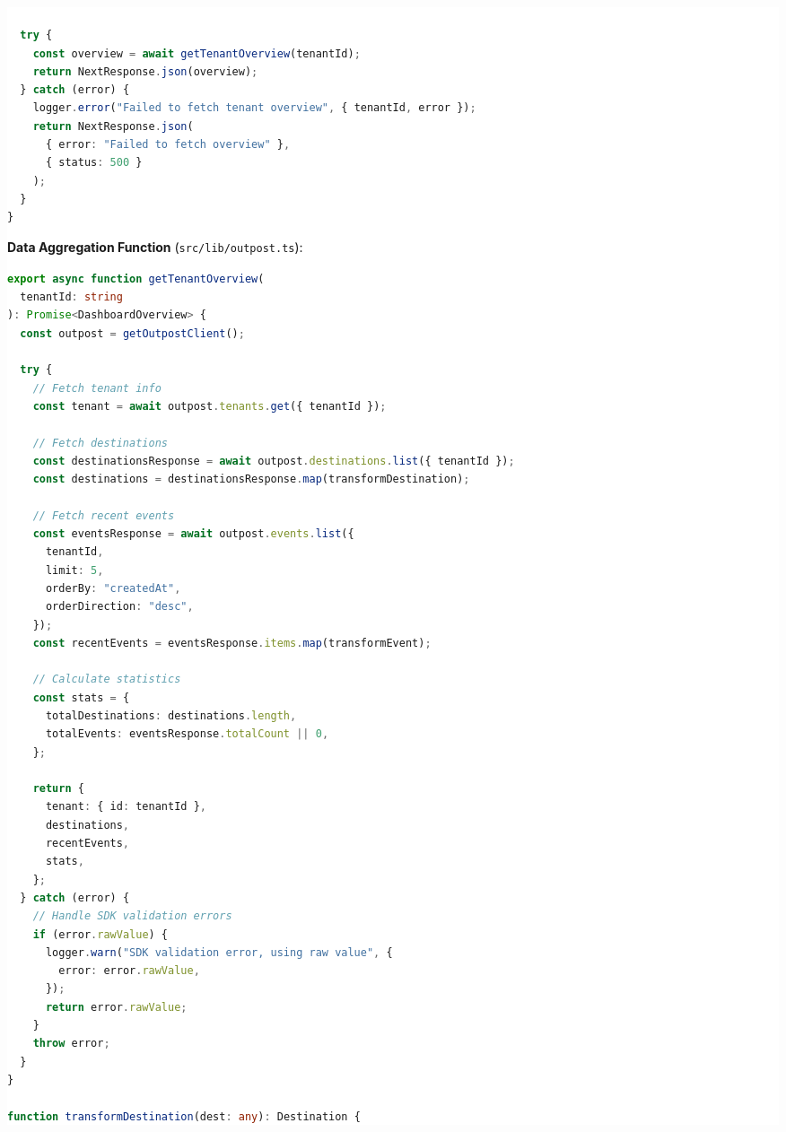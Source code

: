 ```typescript

  try {
    const overview = await getTenantOverview(tenantId);
    return NextResponse.json(overview);
  } catch (error) {
    logger.error("Failed to fetch tenant overview", { tenantId, error });
    return NextResponse.json(
      { error: "Failed to fetch overview" },
      { status: 500 }
    );
  }
}
```

**Data Aggregation Function** (`src/lib/outpost.ts`):

```typescript
export async function getTenantOverview(
  tenantId: string
): Promise<DashboardOverview> {
  const outpost = getOutpostClient();

  try {
    // Fetch tenant info
    const tenant = await outpost.tenants.get({ tenantId });

    // Fetch destinations
    const destinationsResponse = await outpost.destinations.list({ tenantId });
    const destinations = destinationsResponse.map(transformDestination);

    // Fetch recent events
    const eventsResponse = await outpost.events.list({
      tenantId,
      limit: 5,
      orderBy: "createdAt",
      orderDirection: "desc",
    });
    const recentEvents = eventsResponse.items.map(transformEvent);

    // Calculate statistics
    const stats = {
      totalDestinations: destinations.length,
      totalEvents: eventsResponse.totalCount || 0,
    };

    return {
      tenant: { id: tenantId },
      destinations,
      recentEvents,
      stats,
    };
  } catch (error) {
    // Handle SDK validation errors
    if (error.rawValue) {
      logger.warn("SDK validation error, using raw value", {
        error: error.rawValue,
      });
      return error.rawValue;
    }
    throw error;
  }
}

function transformDestination(dest: any): Destination {
```